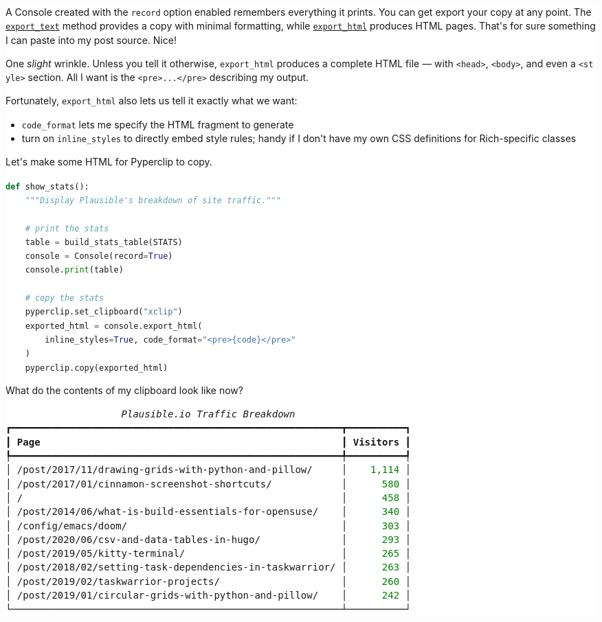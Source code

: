 A Console created with the `record` option enabled remembers everything it
prints. You can get export your copy at any point. The
[`export_text`][export-text] method provides a copy with minimal formatting,
while [`export_html`][export-html] produces HTML pages. That's for sure
something I can paste into my post source. Nice!

One *slight* wrinkle. Unless you tell it otherwise, `export_html` produces a
complete HTML file — with `<head>`, `<body>`, and even a `<style>` section.
All I want is the `<pre>...</pre>` describing my output.

Fortunately, `export_html` also lets us tell it exactly what we want:

- `code_format` lets me specify the HTML fragment to generate
- turn on `inline_styles` to directly embed style rules; handy if I don't have my own CSS definitions for Rich-specific classes

Let's make some HTML for Pyperclip to copy.

``` python
def show_stats():
    """Display Plausible's breakdown of site traffic."""

    # print the stats
    table = build_stats_table(STATS)
    console = Console(record=True)
    console.print(table)

    # copy the stats
    pyperclip.set_clipboard("xclip")
    exported_html = console.export_html(
        inline_styles=True, code_format="<pre>{code}</pre>"
    )
    pyperclip.copy(exported_html)
```

What do the contents of my clipboard look like now?

<pre><span style="font-style: italic">                    Plausible.io Traffic Breakdown                    </span>
┏━━━━━━━━━━━━━━━━━━━━━━━━━━━━━━━━━━━━━━━━━━━━━━━━━━━━━━━━━┳━━━━━━━━━━┓
┃<span style="font-weight: bold"> Page                                                    </span>┃<span style="font-weight: bold"> Visitors </span>┃
┡━━━━━━━━━━━━━━━━━━━━━━━━━━━━━━━━━━━━━━━━━━━━━━━━━━━━━━━━━╇━━━━━━━━━━┩
│ /post/2017/11/drawing-grids-with-python-and-pillow/     │<span style="color: #008000; text-decoration-color: #008000">    1,114 </span>│
│ /post/2017/01/cinnamon-screenshot-shortcuts/            │<span style="color: #008000; text-decoration-color: #008000">      580 </span>│
│ /                                                       │<span style="color: #008000; text-decoration-color: #008000">      458 </span>│
│ /post/2014/06/what-is-build-essentials-for-opensuse/    │<span style="color: #008000; text-decoration-color: #008000">      340 </span>│
│ /config/emacs/doom/                                     │<span style="color: #008000; text-decoration-color: #008000">      303 </span>│
│ /post/2020/06/csv-and-data-tables-in-hugo/              │<span style="color: #008000; text-decoration-color: #008000">      293 </span>│
│ /post/2019/05/kitty-terminal/                           │<span style="color: #008000; text-decoration-color: #008000">      265 </span>│
│ /post/2018/02/setting-task-dependencies-in-taskwarrior/ │<span style="color: #008000; text-decoration-color: #008000">      263 </span>│
│ /post/2019/02/taskwarrior-projects/                     │<span style="color: #008000; text-decoration-color: #008000">      260 </span>│
│ /post/2019/01/circular-grids-with-python-and-pillow/    │<span style="color: #008000; text-decoration-color: #008000">      242 </span>│
└─────────────────────────────────────────────────────────┴──────────┘</pre>


[tooting-with-python]: /post/2021/08/tooting-with-python/
[rich]: https://rich.readthedocs.io
[will-mcgugan]: https://www.willmcgugan.com/
[bs4]: https://www.crummy.com/software/BeautifulSoup/
[export-html]: https://rich.readthedocs.io/en/stable/reference/console.html#rich.console.Console.export_html
[export-text]: https://rich.readthedocs.io/en/stable/reference/console.html#rich.console.Console.export_text
[table]: https://rich.readthedocs.io/en/stable/tables.html
[plausible]: https://plausible.io
[plausible-api]: https://plausible.io/docs/stats-api
[xclip]: https://github.com/astrand/xclip
[pyperclip]: https://pypi.org/project/pyperclip/
[capture]: https://rich.readthedocs.io/en/stable/console.html#capturing-output
[console]: https://rich.readthedocs.io/en/stable/reference/console.html
[escape-codes]: https://en.wikipedia.org/wiki/ANSI_escape_code
[exporting]: https://rich.readthedocs.io/en/stable/console.html#exporting